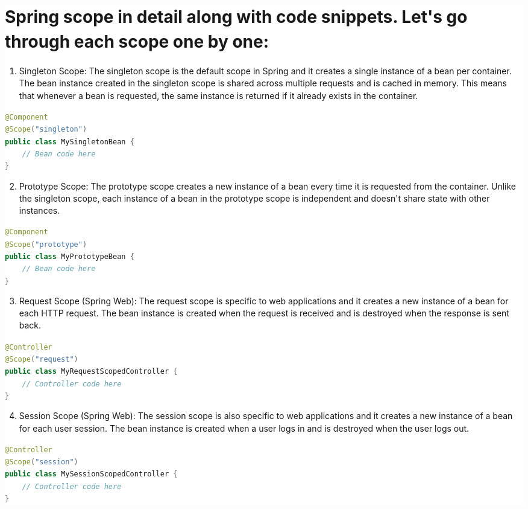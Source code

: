 # Spring scope in detail along with code snippets. Let's go through each scope one by one:

1. Singleton Scope:
The singleton scope is the default scope in Spring and it creates a single instance of a bean per container. The bean instance created in the singleton scope is shared across multiple requests and is cached in memory. This means that whenever a bean is requested, the same instance is returned if it already exists in the container.

```java
@Component
@Scope("singleton")
public class MySingletonBean {
    // Bean code here
}
```

2. Prototype Scope:
The prototype scope creates a new instance of a bean every time it is requested from the container. Unlike the singleton scope, each instance of a bean in the prototype scope is independent and doesn't share state with other instances.

```java
@Component
@Scope("prototype")
public class MyPrototypeBean {
    // Bean code here
}
```

3. Request Scope (Spring Web):
The request scope is specific to web applications and it creates a new instance of a bean for each HTTP request. The bean instance is created when the request is received and is destroyed when the response is sent back.

```java
@Controller
@Scope("request")
public class MyRequestScopedController {
    // Controller code here
}
```

4. Session Scope (Spring Web):
The session scope is also specific to web applications and it creates a new instance of a bean for each user session. The bean instance is created when a user logs in and is destroyed when the user logs out.

```java
@Controller
@Scope("session")
public class MySessionScopedController {
    // Controller code here
}
```
